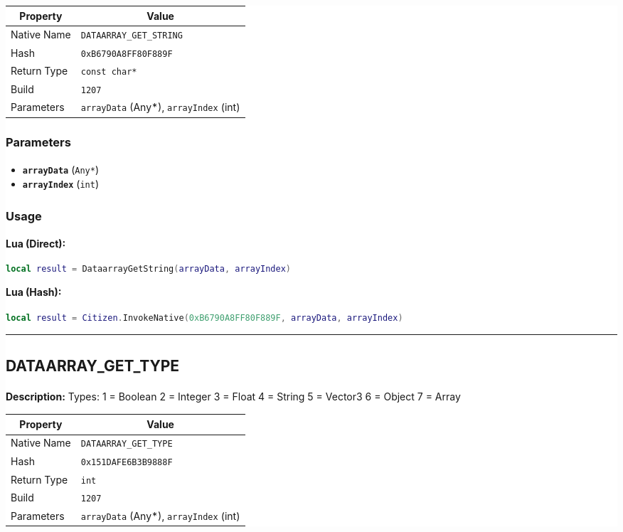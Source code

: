 | Property | Value |
|----------|-------|
| Native Name | `DATAARRAY_GET_STRING` |
| Hash | `0xB6790A8FF80F889F` |
| Return Type | `const char*` |
| Build | `1207` |
| Parameters | `arrayData` (Any*), `arrayIndex` (int) |

### Parameters

- **`arrayData`** (`Any*`)
- **`arrayIndex`** (`int`)

### Usage

**Lua (Direct):**
```lua
local result = DataarrayGetString(arrayData, arrayIndex)
```

**Lua (Hash):**
```lua
local result = Citizen.InvokeNative(0xB6790A8FF80F889F, arrayData, arrayIndex)
```


---

## DATAARRAY_GET_TYPE

**Description:** Types:
1 = Boolean
2 = Integer
3 = Float
4 = String
5 = Vector3
6 = Object
7 = Array

| Property | Value |
|----------|-------|
| Native Name | `DATAARRAY_GET_TYPE` |
| Hash | `0x151DAFE6B3B9888F` |
| Return Type | `int` |
| Build | `1207` |
| Parameters | `arrayData` (Any*), `arrayIndex` (int) |
